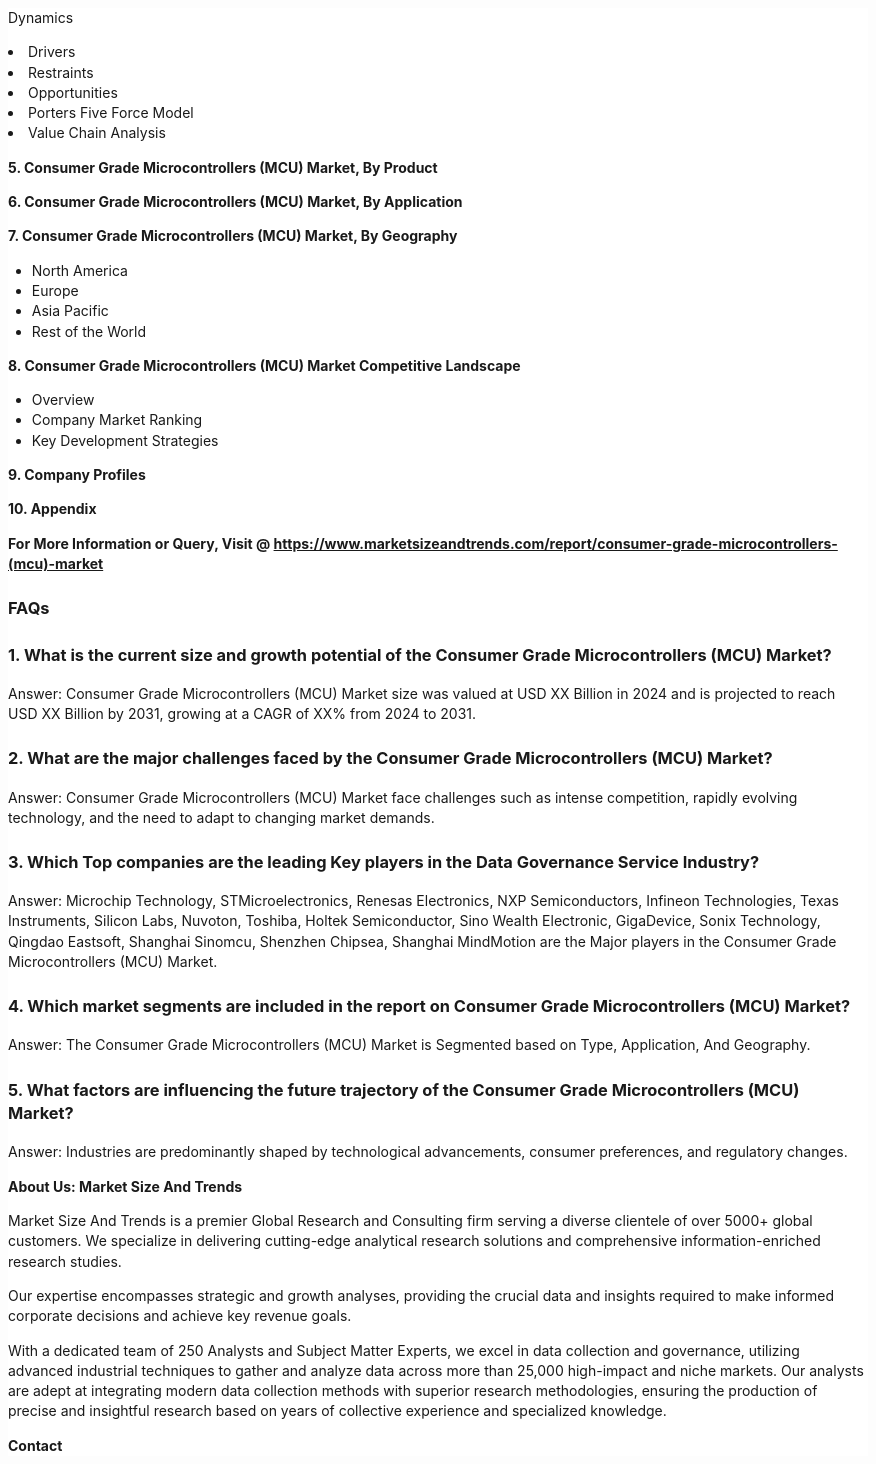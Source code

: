 Dynamics</span></li><li><span class="">Drivers</span></li><li><span class="">Restraints</span></li><li><span class="">Opportunities</span></li><li><span class="">Porters Five Force Model</span></li><li><span class="">Value Chain Analysis</span></li></ul></div><div class="" data-test-id=""><p><strong><span class="">5. Consumer Grade Microcontrollers (MCU) Market, By Product</span></strong></p></div><div class="" data-test-id=""><p><strong><span class="">6. Consumer Grade Microcontrollers (MCU) Market, By Application</span></strong></p></div><div class="" data-test-id=""><p><strong><span class="">7. Consumer Grade Microcontrollers (MCU) Market, By Geography</span></strong></p></div><div class="" data-test-id=""><ul><li><span class="">North America</span></li><li><span class="">Europe</span></li><li><span class="">Asia Pacific</span></li><li><span class="">Rest of the World</span></li></ul></div><div class="" data-test-id=""><p><strong><span class="">8. Consumer Grade Microcontrollers (MCU) Market Competitive Landscape</span></strong></p></div><div class="" data-test-id=""><ul><li><span class="">Overview</span></li><li><span class="">Company Market Ranking</span></li><li><span class="">Key Development Strategies</span></li></ul></div><div class="" data-test-id=""><p><strong><span class="">9. Company Profiles</span></strong></p></div><div class="" data-test-id=""><p><strong><span class="">10. Appendix</span></strong></p></div><div class="" data-test-id=""><p><strong><span class="">For More Information or Query, Visit @ <a href="https://www.marketsizeandtrends.com/report/consumer-grade-microcontrollers-(mcu)-market" target="_blank">https://www.marketsizeandtrends.com/report/consumer-grade-microcontrollers-(mcu)-market</a></span></strong></p></div><div class="" data-test-id=""><div class="article-main__content" data-test-id="publishing-text-block"><h3><strong><span class="">FAQs</span></strong></h3></div><div class="article-main__content" data-test-id="publishing-text-block"><h3><span class="">1. What is the current size and growth potential of the Consumer Grade Microcontrollers (MCU) Market?</span></h3></div><div class="article-main__content" data-test-id="publishing-text-block"><p><span class="font-[700]">Answer</span><span class="">: Consumer Grade Microcontrollers (MCU) Market size was valued at USD XX Billion in 2024 and is projected to reach USD XX Billion by 2031, growing at a CAGR of XX% from 2024 to 2031.</span></p></div><div class="article-main__content" data-test-id="publishing-text-block"><h3><span class="">2. What are the major challenges faced by the Consumer Grade Microcontrollers (MCU) Market?</span></h3></div><div class="article-main__content" data-test-id="publishing-text-block"><p><span class="font-[700]">Answer</span><span class="">: Consumer Grade Microcontrollers (MCU) Market face challenges such as intense competition, rapidly evolving technology, and the need to adapt to changing market demands.</span></p></div><div class="article-main__content" data-test-id="publishing-text-block"><h3><span class="">3. Which Top companies are the leading Key players in the Data Governance Service Industry?</span></h3></div><div class="article-main__content" data-test-id="publishing-text-block"><p><span class="font-[700]">Answer</span><span class="">: Microchip Technology, STMicroelectronics, Renesas Electronics, NXP Semiconductors, Infineon Technologies, Texas Instruments, Silicon Labs, Nuvoton, Toshiba, Holtek Semiconductor, Sino Wealth Electronic, GigaDevice, Sonix Technology, Qingdao Eastsoft, Shanghai Sinomcu, Shenzhen Chipsea, Shanghai MindMotion are the Major players in the Consumer Grade Microcontrollers (MCU) Market.</span></p></div><div class="article-main__content" data-test-id="publishing-text-block"><h3><span class="">4. Which market segments are included in the report on Consumer Grade Microcontrollers (MCU) Market?</span></h3></div><div class="article-main__content" data-test-id="publishing-text-block"><p><span class="font-[700]">Answer</span><span class="">: The Consumer Grade Microcontrollers (MCU) Market is Segmented based on Type, Application, And Geography.</span></p></div><div class="article-main__content" data-test-id="publishing-text-block"><h3><span class="">5. What factors are influencing the future trajectory of the Consumer Grade Microcontrollers (MCU) Market?</span></h3></div><div class="article-main__content" data-test-id="publishing-text-block"><p><span class="font-[700]">Answer:</span><span class="">&nbsp;Industries are predominantly shaped by technological advancements, consumer preferences, and regulatory changes.</span></p></div><p><strong><span class="">About Us: Market Size And Trends</span></strong></p></div><div class="" data-test-id=""><p><span class="">Market Size And Trends is a premier Global Research and Consulting firm serving a diverse clientele of over 5000+ global customers. We specialize in delivering cutting-edge analytical research solutions and comprehensive information-enriched research studies.</span></p></div><div class="" data-test-id=""><p><span class="">Our expertise encompasses strategic and growth analyses, providing the crucial data and insights required to make informed corporate decisions and achieve key revenue goals.</span></p></div><div class="" data-test-id=""><p><span class="">With a dedicated team of 250 Analysts and Subject Matter Experts, we excel in data collection and governance, utilizing advanced industrial techniques to gather and analyze data across more than 25,000 high-impact and niche markets. Our analysts are adept at integrating modern data collection methods with superior research methodologies, ensuring the production of precise and insightful research based on years of collective experience and specialized knowledge.</span></p></div><div class="" data-test-id=""><p><strong><span class="">Contact